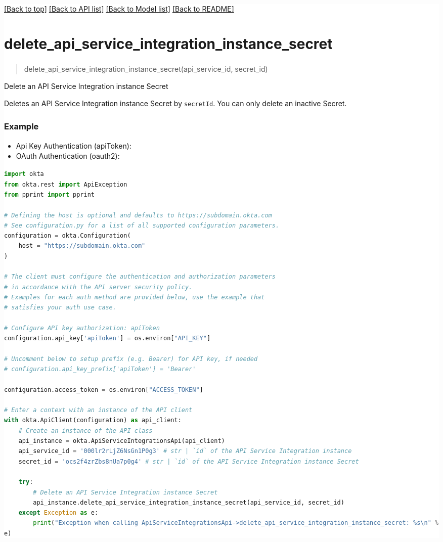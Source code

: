 [[Back to top]](#) [[Back to API list]](../README.md#documentation-for-api-endpoints) [[Back to Model list]](../README.md#documentation-for-models) [[Back to README]](../README.md)

# **delete_api_service_integration_instance_secret**
> delete_api_service_integration_instance_secret(api_service_id, secret_id)

Delete an API Service Integration instance Secret

Deletes an API Service Integration instance Secret by `secretId`. You can only delete an inactive Secret.

### Example

* Api Key Authentication (apiToken):
* OAuth Authentication (oauth2):

```python
import okta
from okta.rest import ApiException
from pprint import pprint

# Defining the host is optional and defaults to https://subdomain.okta.com
# See configuration.py for a list of all supported configuration parameters.
configuration = okta.Configuration(
    host = "https://subdomain.okta.com"
)

# The client must configure the authentication and authorization parameters
# in accordance with the API server security policy.
# Examples for each auth method are provided below, use the example that
# satisfies your auth use case.

# Configure API key authorization: apiToken
configuration.api_key['apiToken'] = os.environ["API_KEY"]

# Uncomment below to setup prefix (e.g. Bearer) for API key, if needed
# configuration.api_key_prefix['apiToken'] = 'Bearer'

configuration.access_token = os.environ["ACCESS_TOKEN"]

# Enter a context with an instance of the API client
with okta.ApiClient(configuration) as api_client:
    # Create an instance of the API class
    api_instance = okta.ApiServiceIntegrationsApi(api_client)
    api_service_id = '000lr2rLjZ6NsGn1P0g3' # str | `id` of the API Service Integration instance
    secret_id = 'ocs2f4zrZbs8nUa7p0g4' # str | `id` of the API Service Integration instance Secret

    try:
        # Delete an API Service Integration instance Secret
        api_instance.delete_api_service_integration_instance_secret(api_service_id, secret_id)
    except Exception as e:
        print("Exception when calling ApiServiceIntegrationsApi->delete_api_service_integration_instance_secret: %s\n" % e)
```
